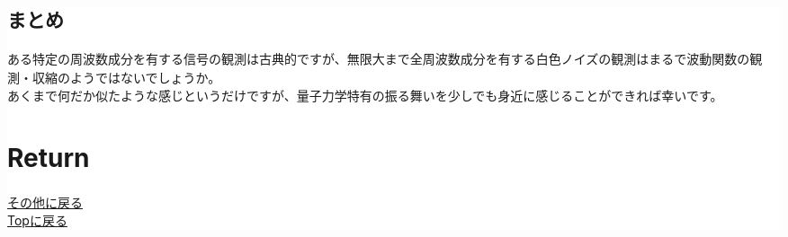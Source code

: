 ## まとめ
ある特定の周波数成分を有する信号の観測は古典的ですが、無限大まで全周波数成分を有する白色ノイズの観測はまるで波動関数の観測・収縮のようではないでしょうか。<br>
あくまで何だか似たような感じというだけですが、量子力学特有の振る舞いを少しでも身近に感じることができれば幸いです。

# Return
[その他に戻る](../others.md)<br>
[Topに戻る](https://motoyashinozaki.github.io/minidora/)
